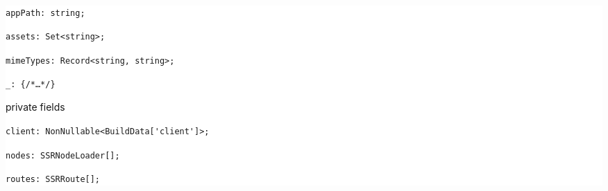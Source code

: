 <div class="ts-block-property-details"></div>
</div>

<div class="ts-block-property">

```dts
appPath: string;
```

<div class="ts-block-property-details"></div>
</div>

<div class="ts-block-property">

```dts
assets: Set<string>;
```

<div class="ts-block-property-details"></div>
</div>

<div class="ts-block-property">

```dts
mimeTypes: Record<string, string>;
```

<div class="ts-block-property-details"></div>
</div>

<div class="ts-block-property">

```dts
_: {/*…*/}
```

<div class="ts-block-property-details">

private fields

<div class="ts-block-property-children"><div class="ts-block-property">

```dts
client: NonNullable<BuildData['client']>;
```

<div class="ts-block-property-details"></div>
</div>
<div class="ts-block-property">

```dts
nodes: SSRNodeLoader[];
```

<div class="ts-block-property-details"></div>
</div>
<div class="ts-block-property">

```dts
routes: SSRRoute[];
```

<div class="ts-block-property-details"></div>
</div>
<div class="ts-block-property">


[uniqueSymbol]: true;